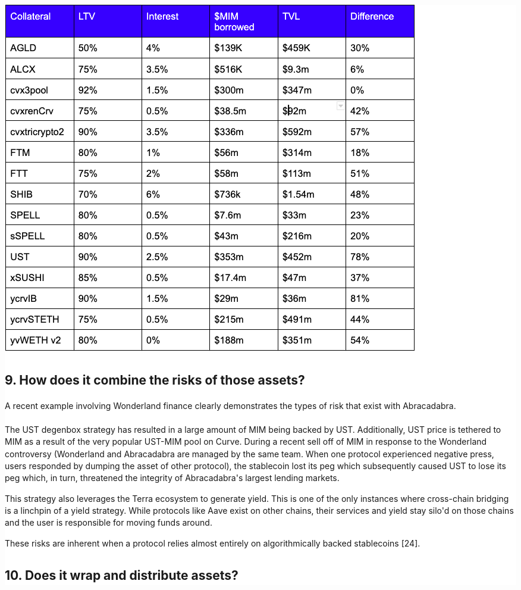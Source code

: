 ![](<../../.gitbook/assets/Screenshot 2022-01-31 at 11.24.34 PM.png>)

## 9. How does it combine the risks of those assets?

A recent example involving Wonderland finance clearly demonstrates the types of risk that exist with Abracadabra.\
\
The UST degenbox strategy has resulted in a large amount of MIM being backed by UST. Additionally, UST price is tethered to MIM as a result of the very popular UST-MIM pool on Curve. During a recent sell off of MIM in response to the Wonderland controversy (Wonderland and Abracadabra are managed by the same team. When one protocol experienced negative press, users responded by dumping the asset of other protocol), the stablecoin lost its peg which subsequently caused UST to lose its peg which, in turn, threatened the integrity of Abracadabra's largest lending markets.&#x20;

This strategy also leverages the Terra ecosystem to generate yield. This is one of the only instances where cross-chain bridging is a linchpin of a yield strategy.  While protocols like Aave exist on other chains, their services and yield stay silo'd on those chains and the user is responsible for moving funds around.

These risks are inherent when a protocol relies almost entirely on algorithmically backed stablecoins \[24].

## 10. Does it wrap and distribute assets?
